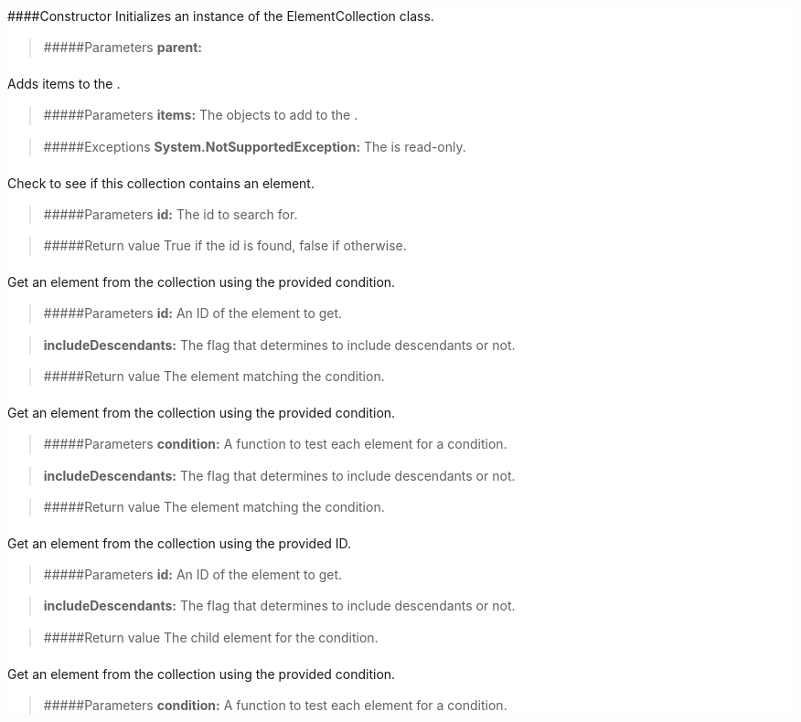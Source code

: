 
####Constructor
Initializes an instance of the ElementCollection class.
> #####Parameters
> **parent:** 


####
Adds items to the .
> #####Parameters
> **items:** The objects to add to the .

> #####Exceptions
> **System.NotSupportedException:** The is read-only.


####
Check to see if this collection contains an element.
> #####Parameters
> **id:** The id to search for.

> #####Return value
> True if the id is found, false if otherwise.

####
Get an element from the collection using the provided condition.
> #####Parameters
> **id:** An ID of the element to get.

> **includeDescendants:** The flag that determines to include descendants or not.

> #####Return value
> The element matching the condition.

####
Get an element from the collection using the provided condition.
> #####Parameters
> **condition:** A function to test each element for a condition.

> **includeDescendants:** The flag that determines to include descendants or not.

> #####Return value
> The element matching the condition.

####
Get an element from the collection using the provided ID.
> #####Parameters
> **id:** An ID of the element to get.

> **includeDescendants:** The flag that determines to include descendants or not.

> #####Return value
> The child element for the condition.

####
Get an element from the collection using the provided condition.
> #####Parameters
> **condition:** A function to test each element for a condition.
